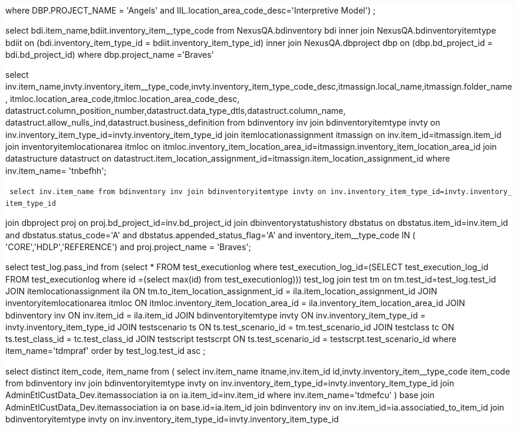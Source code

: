 where DBP.PROJECT_NAME = 'Angels'
 and IIL.location_area_code_desc='Interpretive Model')
 ;

 select bdi.item_name,bdiit.inventory_item__type_code from NexusQA.bdinventory bdi
inner join NexusQA.bdinventoryitemtype bdiit
on (bdi.inventory_item_type_id = bdiit.inventory_item_type_id)
inner join NexusQA.dbproject dbp
on (dbp.bd_project_id = bdi.bd_project_id)
where dbp.project_name ='Braves'

select inv.item_name,invty.inventory_item__type_code,invty.inventory_item_type_code_desc,itmassign.local_name,itmassign.folder_name,
itmloc.location_area_code,itmloc.location_area_code_desc,
datastruct.column_position_number,datastruct.data_type_dtls,datastruct.column_name,
datastruct.allow_nulls_ind,datastruct.business_definition
 from  bdinventory inv
  join  bdinventoryitemtype invty  on inv.inventory_item_type_id=invty.inventory_item_type_id
  join itemlocationassignment itmassign on inv.item_id=itmassign.item_id
    join inventoryitemlocationarea itmloc on itmloc.inventory_item_location_area_id=itmassign.inventory_item_location_area_id
     join datastructure datastruct on datastruct.item_location_assignment_id=itmassign.item_location_assignment_id
     where inv.item_name= 'tnbefhh';

     select inv.item_name from bdinventory inv join bdinventoryitemtype invty on inv.inventory_item_type_id=invty.inventory_item_type_id 
join dbproject proj on proj.bd_project_id=inv.bd_project_id join dbinventorystatushistory dbstatus
on dbstatus.item_id=inv.item_id and
dbstatus.status_code='A' and dbstatus.appended_status_flag='A' and
inventory_item__type_code IN (  'CORE','HDLP','REFERENCE')
and proj.project_name =  'Braves';

select test_log.pass_ind from (select * FROM test_executionlog  where test_execution_log_id=(SELECT test_execution_log_id FROM test_executionlog
where id =(select max(id) from test_executionlog))) test_log join test tm on tm.test_id=test_log.test_id JOIN itemlocationassignment ila ON tm.to_item_location_assignment_id = ila.item_location_assignment_id
JOIN inventoryitemlocationarea itmloc ON itmloc.inventory_item_location_area_id = ila.inventory_item_location_area_id JOIN bdinventory inv ON inv.item_id = ila.item_id JOIN bdinventoryitemtype invty ON inv.inventory_item_type_id = invty.inventory_item_type_id
JOIN testscenario ts ON ts.test_scenario_id = tm.test_scenario_id JOIN testclass tc ON ts.test_class_id = tc.test_class_id JOIN testscript testscrpt ON ts.test_scenario_id = testscrpt.test_scenario_id
where item_name='tdmpraf' order by test_log.test_id asc ;

select distinct item_code, item_name
from ( select   inv.item_name itname,inv.item_id id,invty.inventory_item__type_code item_code
from bdinventory inv join bdinventoryitemtype invty on inv.inventory_item_type_id=invty.inventory_item_type_id  join AdminEtlCustData_Dev.itemassociation ia
 on  ia.item_id=inv.item_id  where inv.item_name='tdmefcu' ) base  join AdminEtlCustData_Dev.itemassociation ia   on  base.id=ia.item_id    join bdinventory inv on inv.item_id=ia.associatied_to_item_id
join bdinventoryitemtype invty on inv.inventory_item_type_id=invty.inventory_item_type_id
